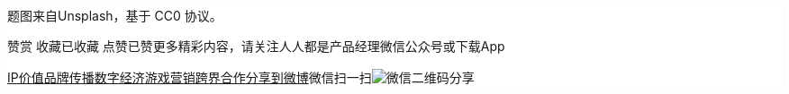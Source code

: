 题图来自Unsplash，基于 CC0 协议。

赞赏 收藏已收藏 点赞已赞更多精彩内容，请关注人人都是产品经理微信公众号或下载App

[IP价值](https://www.woshipm.com/tag/ip%e4%bb%b7%e5%80%bc)[品牌传播](https://www.woshipm.com/tag/%e5%93%81%e7%89%8c%e4%bc%a0%e6%92%ad)[数字经济](https://www.woshipm.com/tag/%e6%95%b0%e5%ad%97%e7%bb%8f%e6%b5%8e)[游戏营销](https://www.woshipm.com/tag/%e6%b8%b8%e6%88%8f%e8%90%a5%e9%94%80)[跨界合作](https://www.woshipm.com/tag/%e8%b7%a8%e7%95%8c%e5%90%88%e4%bd%9c)[分享到微博](https://service.weibo.com/share/share.php?appkey=2775287854&title=《黑神话：悟空》爆火，给了品牌怎样的启示？&url=https://www.woshipm.com/marketing/6104167.html&pic=https://image.woshipm.com/2023/04/13/b1b7a610-d9ee-11ed-9d7a-00163e0b5ff3.jpg)微信扫一扫![微信二维码](https://api.pwmqr.com/qrcode/create/?url=https://www.woshipm.com/marketing/6104167.html)分享